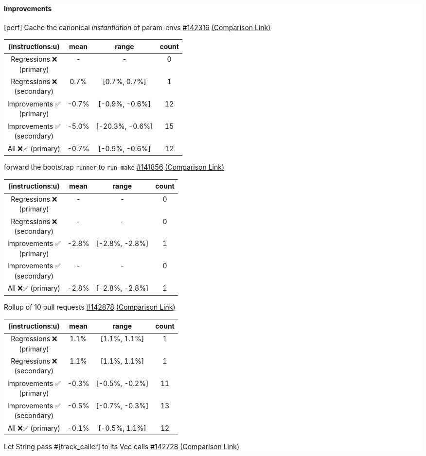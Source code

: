 
#### Improvements

[perf] Cache the canonical *instantiation* of param-envs [#142316](https://github.com/rust-lang/rust/pull/142316) [(Comparison Link)](https://perf.rust-lang.org/compare.html?start=3b97f1308ff72016a4aaa93fbe6d09d4d6427815&end=9c4ff566babe632af5e30281a822d1ae9972873b&stat=instructions:u)

| (instructions:u)                   | mean  | range           | count |
|:----------------------------------:|:-----:|:---------------:|:-----:|
| Regressions ❌ <br /> (primary)    | -     | -               | 0     |
| Regressions ❌ <br /> (secondary)  | 0.7%  | [0.7%, 0.7%]    | 1     |
| Improvements ✅ <br /> (primary)   | -0.7% | [-0.9%, -0.6%]  | 12    |
| Improvements ✅ <br /> (secondary) | -5.0% | [-20.3%, -0.6%] | 15    |
| All ❌✅ (primary)                 | -0.7% | [-0.9%, -0.6%]  | 12    |


forward the bootstrap `runner` to `run-make` [#141856](https://github.com/rust-lang/rust/pull/141856) [(Comparison Link)](https://perf.rust-lang.org/compare.html?start=fa2f3552dae918294c8572b2a07fed2746722dd3&end=8051f012658fde822bfc661b52e90950b411e5c9&stat=instructions:u)

| (instructions:u)                   | mean  | range          | count |
|:----------------------------------:|:-----:|:--------------:|:-----:|
| Regressions ❌ <br /> (primary)    | -     | -              | 0     |
| Regressions ❌ <br /> (secondary)  | -     | -              | 0     |
| Improvements ✅ <br /> (primary)   | -2.8% | [-2.8%, -2.8%] | 1     |
| Improvements ✅ <br /> (secondary) | -     | -              | 0     |
| All ❌✅ (primary)                 | -2.8% | [-2.8%, -2.8%] | 1     |


Rollup of 10 pull requests [#142878](https://github.com/rust-lang/rust/pull/142878) [(Comparison Link)](https://perf.rust-lang.org/compare.html?start=c2ec7532eed172e79800d28f087727c4b048badd&end=111e9bc64bbdce14122e3676978f2ceefa5bff1a&stat=instructions:u)

| (instructions:u)                   | mean  | range          | count |
|:----------------------------------:|:-----:|:--------------:|:-----:|
| Regressions ❌ <br /> (primary)    | 1.1%  | [1.1%, 1.1%]   | 1     |
| Regressions ❌ <br /> (secondary)  | 1.1%  | [1.1%, 1.1%]   | 1     |
| Improvements ✅ <br /> (primary)   | -0.3% | [-0.5%, -0.2%] | 11    |
| Improvements ✅ <br /> (secondary) | -0.5% | [-0.7%, -0.3%] | 13    |
| All ❌✅ (primary)                 | -0.1% | [-0.5%, 1.1%]  | 12    |


Let String pass #[track_caller] to its Vec calls [#142728](https://github.com/rust-lang/rust/pull/142728) [(Comparison Link)](https://perf.rust-lang.org/compare.html?start=be19eda0dc4c22c5cf5f1b48fd163acf9bd4b0a6&end=8387d61a6ec05faee58f7cfb9c10799285067934&stat=instructions:u)

